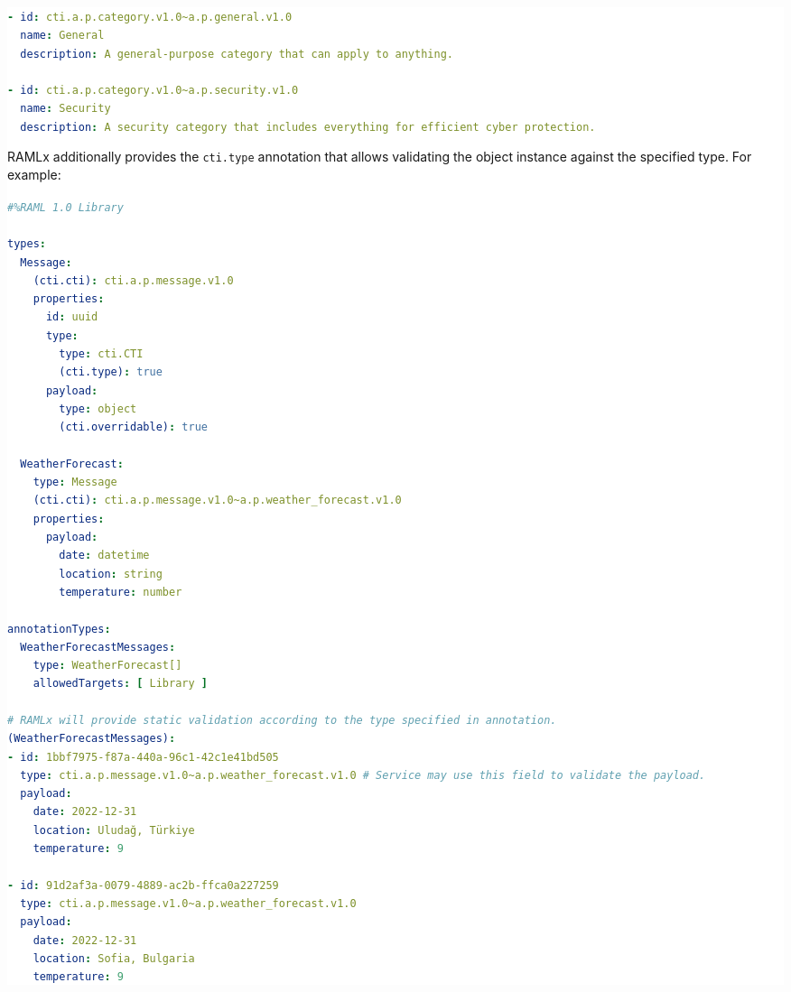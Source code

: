 ```yaml
- id: cti.a.p.category.v1.0~a.p.general.v1.0
  name: General
  description: A general-purpose category that can apply to anything.

- id: cti.a.p.category.v1.0~a.p.security.v1.0
  name: Security
  description: A security category that includes everything for efficient cyber protection.
```

RAMLx additionally provides the `cti.type` annotation that allows validating the object instance against the specified type. For example:

```yaml
#%RAML 1.0 Library

types:
  Message:
    (cti.cti): cti.a.p.message.v1.0
    properties:
      id: uuid
      type:
        type: cti.CTI
        (cti.type): true
      payload:
        type: object
        (cti.overridable): true

  WeatherForecast:
    type: Message
    (cti.cti): cti.a.p.message.v1.0~a.p.weather_forecast.v1.0
    properties:
      payload:
        date: datetime
        location: string
        temperature: number

annotationTypes:
  WeatherForecastMessages:
    type: WeatherForecast[]
    allowedTargets: [ Library ]

# RAMLx will provide static validation according to the type specified in annotation.
(WeatherForecastMessages):
- id: 1bbf7975-f87a-440a-96c1-42c1e41bd505
  type: cti.a.p.message.v1.0~a.p.weather_forecast.v1.0 # Service may use this field to validate the payload.
  payload:
    date: 2022-12-31
    location: Uludağ, Türkiye
    temperature: 9

- id: 91d2af3a-0079-4889-ac2b-ffca0a227259
  type: cti.a.p.message.v1.0~a.p.weather_forecast.v1.0
  payload:
    date: 2022-12-31
    location: Sofia, Bulgaria
    temperature: 9
```
